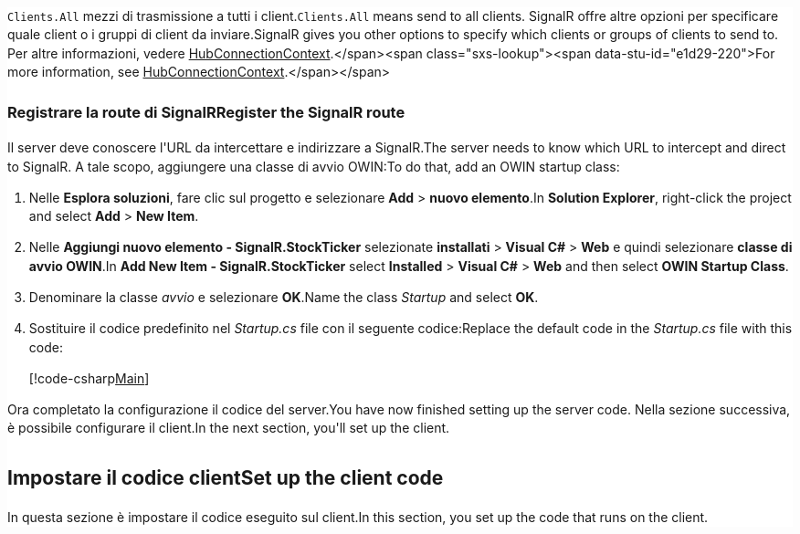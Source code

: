 <span data-ttu-id="e1d29-218">`Clients.All` mezzi di trasmissione a tutti i client.</span><span class="sxs-lookup"><span data-stu-id="e1d29-218">`Clients.All` means send to all clients.</span></span> <span data-ttu-id="e1d29-219">SignalR offre altre opzioni per specificare quale client o i gruppi di client da inviare.</span><span class="sxs-lookup"><span data-stu-id="e1d29-219">SignalR gives you other options to specify which clients or groups of clients to send to.</span></span> <span data-ttu-id="e1d29-220">Per altre informazioni, vedere [HubConnectionContext](https://msdn.microsoft.com/library/microsoft.aspnet.signalr.hubs.hubconnectioncontext(v=vs.111).aspx).</span><span class="sxs-lookup"><span data-stu-id="e1d29-220">For more information, see [HubConnectionContext](https://msdn.microsoft.com/library/microsoft.aspnet.signalr.hubs.hubconnectioncontext(v=vs.111).aspx).</span></span>

### <a name="register-the-signalr-route"></a><span data-ttu-id="e1d29-221">Registrare la route di SignalR</span><span class="sxs-lookup"><span data-stu-id="e1d29-221">Register the SignalR route</span></span>

<span data-ttu-id="e1d29-222">Il server deve conoscere l'URL da intercettare e indirizzare a SignalR.</span><span class="sxs-lookup"><span data-stu-id="e1d29-222">The server needs to know which URL to intercept and direct to SignalR.</span></span> <span data-ttu-id="e1d29-223">A tale scopo, aggiungere una classe di avvio OWIN:</span><span class="sxs-lookup"><span data-stu-id="e1d29-223">To do that, add an OWIN startup class:</span></span>

1. <span data-ttu-id="e1d29-224">Nelle **Esplora soluzioni**, fare clic sul progetto e selezionare **Add** > **nuovo elemento**.</span><span class="sxs-lookup"><span data-stu-id="e1d29-224">In **Solution Explorer**, right-click the project and select **Add** > **New Item**.</span></span>

1. <span data-ttu-id="e1d29-225">Nelle **Aggiungi nuovo elemento - SignalR.StockTicker** selezionate **installati** > **Visual C#**   >  **Web** e quindi selezionare **classe di avvio OWIN**.</span><span class="sxs-lookup"><span data-stu-id="e1d29-225">In **Add New Item - SignalR.StockTicker** select **Installed** > **Visual C#** > **Web** and then select **OWIN Startup Class**.</span></span>

1. <span data-ttu-id="e1d29-226">Denominare la classe *avvio* e selezionare **OK**.</span><span class="sxs-lookup"><span data-stu-id="e1d29-226">Name the class *Startup* and select **OK**.</span></span>

1. <span data-ttu-id="e1d29-227">Sostituire il codice predefinito nel *Startup.cs* file con il seguente codice:</span><span class="sxs-lookup"><span data-stu-id="e1d29-227">Replace the default code in the *Startup.cs* file with this code:</span></span>

    [!code-csharp[Main](tutorial-server-broadcast-with-signalr/samples/sample10.cs)]

<span data-ttu-id="e1d29-228">Ora completato la configurazione il codice del server.</span><span class="sxs-lookup"><span data-stu-id="e1d29-228">You have now finished setting up the server code.</span></span> <span data-ttu-id="e1d29-229">Nella sezione successiva, è possibile configurare il client.</span><span class="sxs-lookup"><span data-stu-id="e1d29-229">In the next section, you'll set up the client.</span></span>

## <a name="set-up-the-client-code"></a><span data-ttu-id="e1d29-230">Impostare il codice client</span><span class="sxs-lookup"><span data-stu-id="e1d29-230">Set up the client code</span></span>

<span data-ttu-id="e1d29-231">In questa sezione è impostare il codice eseguito sul client.</span><span class="sxs-lookup"><span data-stu-id="e1d29-231">In this section, you set up the code that runs on the client.</span></span>
